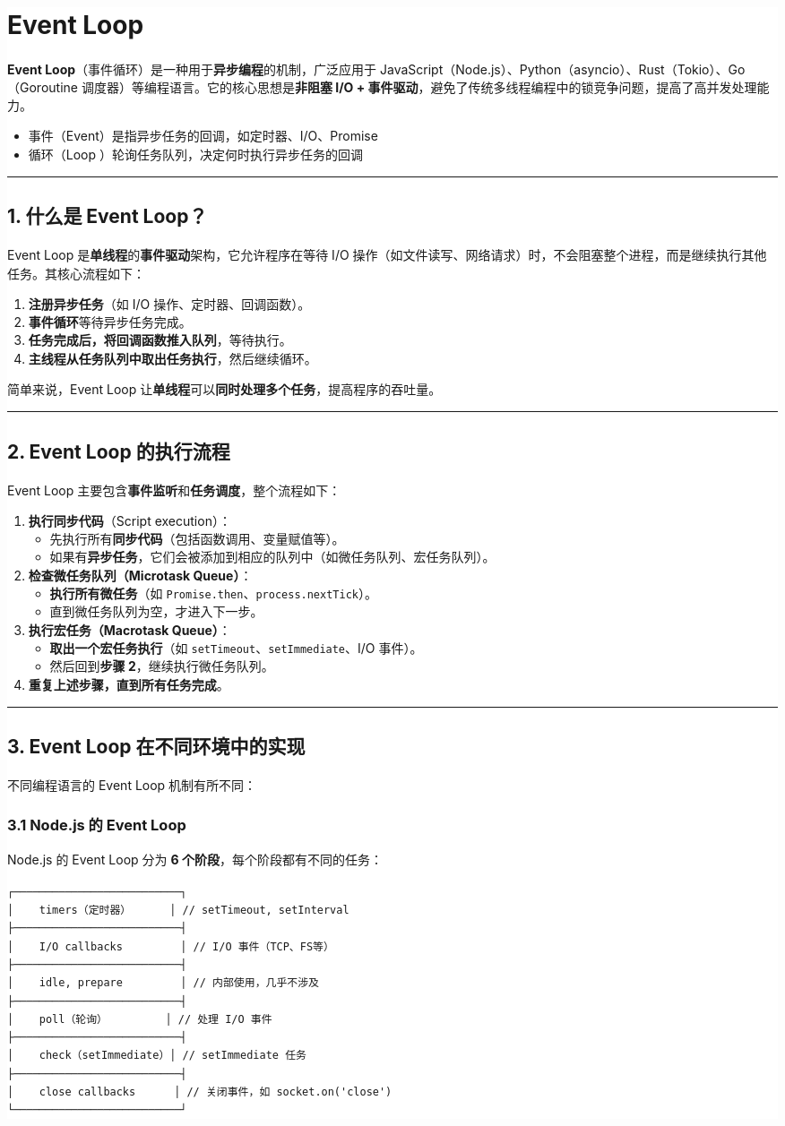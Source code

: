 # Event Loop

**Event Loop**（事件循环）是一种用于**异步编程**的机制，广泛应用于 JavaScript（Node.js）、Python（asyncio）、Rust（Tokio）、Go（Goroutine 调度器）等编程语言。它的核心思想是**非阻塞 I/O + 事件驱动**，避免了传统多线程编程中的锁竞争问题，提高了高并发处理能力。

- 事件（Event）是指异步任务的回调，如定时器、I/O、Promise
- 循环（Loop ）轮询任务队列，决定何时执行异步任务的回调

------

## **1. 什么是 Event Loop？**

Event Loop 是**单线程**的**事件驱动**架构，它允许程序在等待 I/O 操作（如文件读写、网络请求）时，不会阻塞整个进程，而是继续执行其他任务。其核心流程如下：

1. **注册异步任务**（如 I/O 操作、定时器、回调函数）。
2. **事件循环**等待异步任务完成。
3. **任务完成后，将回调函数推入队列**，等待执行。
4. **主线程从任务队列中取出任务执行**，然后继续循环。

简单来说，Event Loop 让**单线程**可以**同时处理多个任务**，提高程序的吞吐量。

------

## **2. Event Loop 的执行流程**

Event Loop 主要包含**事件监听**和**任务调度**，整个流程如下：

1. **执行同步代码**（Script execution）：
   - 先执行所有**同步代码**（包括函数调用、变量赋值等）。
   - 如果有**异步任务**，它们会被添加到相应的队列中（如微任务队列、宏任务队列）。
2. **检查微任务队列（Microtask Queue）**：
   - **执行所有微任务**（如 `Promise.then`、`process.nextTick`）。
   - 直到微任务队列为空，才进入下一步。
3. **执行宏任务（Macrotask Queue）**：
   - **取出一个宏任务执行**（如 `setTimeout`、`setImmediate`、I/O 事件）。
   - 然后回到**步骤 2**，继续执行微任务队列。
4. **重复上述步骤，直到所有任务完成**。

------

## **3. Event Loop 在不同环境中的实现**

不同编程语言的 Event Loop 机制有所不同：

### **3.1 Node.js 的 Event Loop**

Node.js 的 Event Loop 分为 **6 个阶段**，每个阶段都有不同的任务：

```
┌──────────────────────────┐
│    timers（定时器）      │ // setTimeout, setInterval
├──────────────────────────┤
│    I/O callbacks         │ // I/O 事件（TCP、FS等）
├──────────────────────────┤
│    idle, prepare         │ // 内部使用，几乎不涉及
├──────────────────────────┤
│    poll（轮询）         │ // 处理 I/O 事件
├──────────────────────────┤
│    check（setImmediate）│ // setImmediate 任务
├──────────────────────────┤
│    close callbacks      │ // 关闭事件，如 socket.on('close')
└──────────────────────────┘
```
